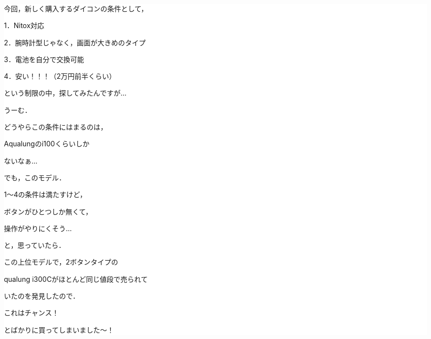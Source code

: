



今回，新しく購入するダイコンの条件として，


1．Nitox対応


2．腕時計型じゃなく，画面が大きめのタイプ


3．電池を自分で交換可能


4．安い！！！（2万円前半くらい）


という制限の中，探してみたんですが…





うーむ．


どうやらこの条件にはまるのは，


Aqualungのi100くらいしか


ないなぁ…


でも，このモデル．


1～4の条件は満たすけど，


ボタンがひとつしか無くて，


操作がやりにくそう…





と，思っていたら．


この上位モデルで，2ボタンタイプの


qualung i300Cがほとんど同じ値段で売られて


いたのを発見したので．


これはチャンス！


とばかりに買ってしまいました～！




